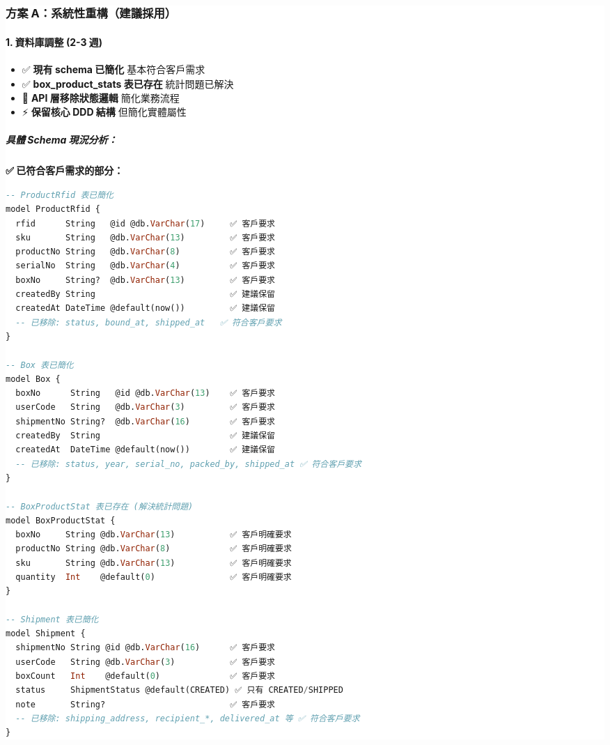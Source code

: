 ### 方案 A：系統性重構（建議採用）

#### **1. 資料庫調整 (2-3 週)**
- ✅ **現有 schema 已簡化** 基本符合客戶需求
- ✅ **box_product_stats 表已存在** 統計問題已解決
- 🔄 **API 層移除狀態邏輯** 簡化業務流程
- ⚡ **保留核心 DDD 結構** 但簡化實體屬性

##### **具體 Schema 現況分析：**

**✅ 已符合客戶需求的部分：**
```sql
-- ProductRfid 表已簡化
model ProductRfid {
  rfid      String   @id @db.VarChar(17)     ✅ 客戶要求
  sku       String   @db.VarChar(13)         ✅ 客戶要求
  productNo String   @db.VarChar(8)          ✅ 客戶要求
  serialNo  String   @db.VarChar(4)          ✅ 客戶要求
  boxNo     String?  @db.VarChar(13)         ✅ 客戶要求
  createdBy String                           ✅ 建議保留
  createdAt DateTime @default(now())         ✅ 建議保留
  -- 已移除: status, bound_at, shipped_at   ✅ 符合客戶要求
}

-- Box 表已簡化
model Box {
  boxNo      String   @id @db.VarChar(13)    ✅ 客戶要求
  userCode   String   @db.VarChar(3)         ✅ 客戶要求
  shipmentNo String?  @db.VarChar(16)        ✅ 客戶要求
  createdBy  String                          ✅ 建議保留
  createdAt  DateTime @default(now())        ✅ 建議保留
  -- 已移除: status, year, serial_no, packed_by, shipped_at ✅ 符合客戶要求
}

-- BoxProductStat 表已存在 (解決統計問題)
model BoxProductStat {
  boxNo     String @db.VarChar(13)           ✅ 客戶明確要求
  productNo String @db.VarChar(8)            ✅ 客戶明確要求
  sku       String @db.VarChar(13)           ✅ 客戶明確要求
  quantity  Int    @default(0)               ✅ 客戶明確要求
}

-- Shipment 表已簡化
model Shipment {
  shipmentNo String @id @db.VarChar(16)      ✅ 客戶要求
  userCode   String @db.VarChar(3)           ✅ 客戶要求
  boxCount   Int    @default(0)              ✅ 客戶要求
  status     ShipmentStatus @default(CREATED) ✅ 只有 CREATED/SHIPPED
  note       String?                         ✅ 客戶要求
  -- 已移除: shipping_address, recipient_*, delivered_at 等 ✅ 符合客戶要求
}
```

